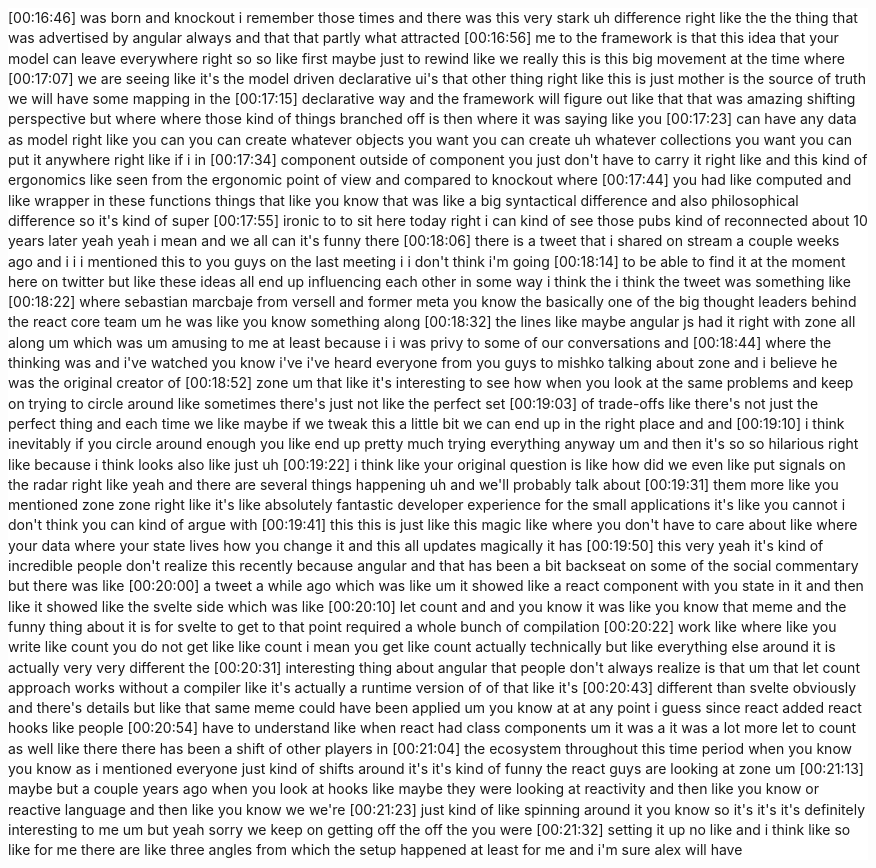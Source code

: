 [00:16:46]  was born and knockout i remember those times and there was this very stark uh difference right like the the thing that was advertised by angular always and that that partly what attracted
[00:16:56]  me to the framework is that this idea that your model can leave everywhere right so so like first maybe just to rewind like we really this is this big movement at the time where
[00:17:07]  we are seeing like it's the model driven declarative ui's that other thing right like this is just mother is the source of truth we will have some mapping in the
[00:17:15]  declarative way and the framework will figure out like that that was amazing shifting perspective but where where those kind of things branched off is then where it was saying like you
[00:17:23]  can have any data as model right like you can you can create whatever objects you want you can create uh whatever collections you want you can put it anywhere right like if i in
[00:17:34]  component outside of component you just don't have to carry it right like and this kind of ergonomics like seen from the ergonomic point of view and compared to knockout where
[00:17:44]  you had like computed and like wrapper in these functions things that like you know that was like a big syntactical difference and also philosophical difference so it's kind of super
[00:17:55]  ironic to to sit here today right i can kind of see those pubs kind of reconnected about 10 years later yeah yeah i mean and we all can it's funny there
[00:18:06]  there is a tweet that i shared on stream a couple weeks ago and i i i mentioned this to you guys on the last meeting i i don't think i'm going
[00:18:14]  to be able to find it at the moment here on twitter but like these ideas all end up influencing each other in some way i think the i think the tweet was something like
[00:18:22]  where sebastian marcbaje from versell and former meta you know the basically one of the big thought leaders behind the react core team um he was like you know something along
[00:18:32]  the lines like maybe angular js had it right with zone all along um which was um amusing to me at least because i i was privy to some of our conversations and
[00:18:44]  where the thinking was and i've watched you know i've i've heard everyone from you guys to mishko talking about zone and i believe he was the original creator of
[00:18:52]  zone um that like it's interesting to see how when you look at the same problems and keep on trying to circle around like sometimes there's just not like the perfect set
[00:19:03]  of trade-offs like there's not just the perfect thing and each time we like maybe if we tweak this a little bit we can end up in the right place and and
[00:19:10]  i think inevitably if you circle around enough you like end up pretty much trying everything anyway um and then it's so so hilarious right like because i think looks also like just uh
[00:19:22]  i think like your original question is like how did we even like put signals on the radar right like yeah and there are several things happening uh and we'll probably talk about
[00:19:31]  them more like you mentioned zone zone right like it's like absolutely fantastic developer experience for the small applications it's like you cannot i don't think you can kind of argue with
[00:19:41]  this this is just like this magic like where you don't have to care about like where your data where your state lives how you change it and this all updates magically it has
[00:19:50]  this very yeah it's kind of incredible people don't realize this recently because angular and that has been a bit backseat on some of the social commentary but there was like
[00:20:00]  a tweet a while ago which was like um it showed like a react component with you state in it and then like it showed like the svelte side which was like
[00:20:10]  let count and and you know it was like you know that meme and the funny thing about it is for svelte to get to that point required a whole bunch of compilation
[00:20:22]  work like where like you write like count you do not get like like count i mean you get like count actually technically but like everything else around it is actually very very different the
[00:20:31]  interesting thing about angular that people don't always realize is that um that let count approach works without a compiler like it's actually a runtime version of of that like it's
[00:20:43]  different than svelte obviously and there's details but like that same meme could have been applied um you know at at any point i guess since react added react hooks like people
[00:20:54]  have to understand like when react had class components um it was a it was a lot more let to count as well like there there has been a shift of other players in
[00:21:04]  the ecosystem throughout this time period when you know you know as i mentioned everyone just kind of shifts around it's it's kind of funny the react guys are looking at zone um
[00:21:13]  maybe but a couple years ago when you look at hooks like maybe they were looking at reactivity and then like you know or reactive language and then like you know we we're
[00:21:23]  just kind of like spinning around it you know so it's it's it's definitely interesting to me um but yeah sorry we keep on getting off the off the you were
[00:21:32]  setting it up no like and i think like so like for me there are like three angles from which the setup happened at least for me and i'm sure alex will have